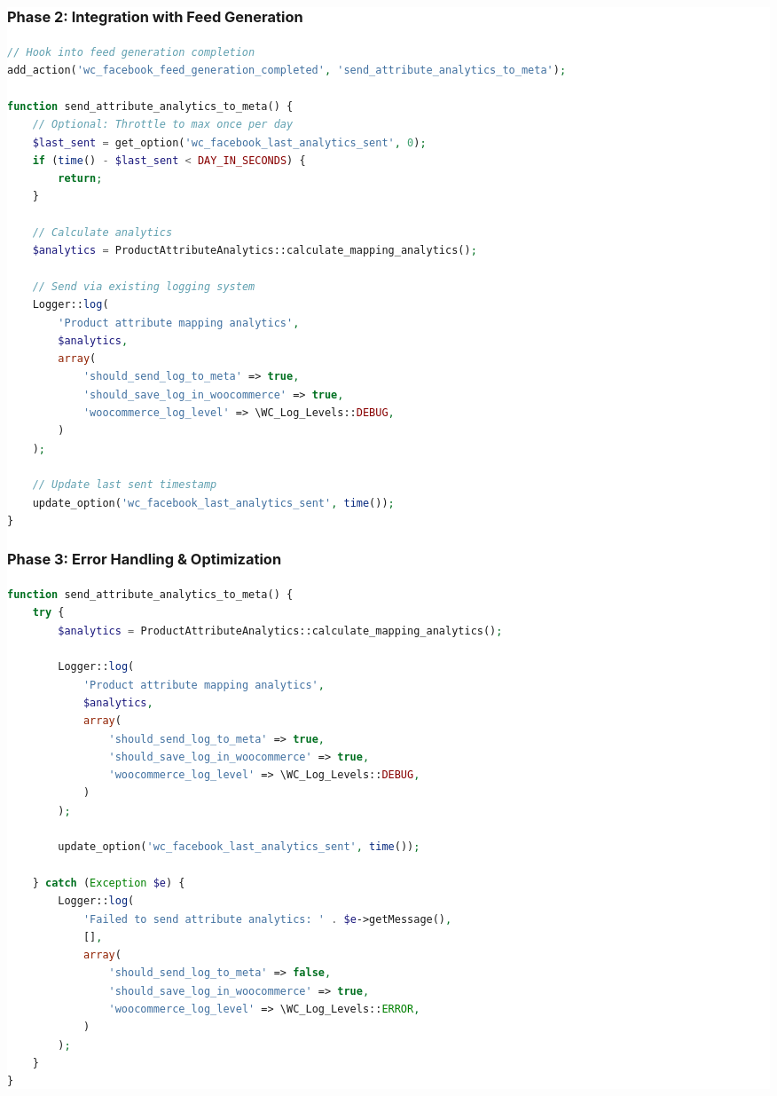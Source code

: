 ### Phase 2: Integration with Feed Generation

```php
// Hook into feed generation completion
add_action('wc_facebook_feed_generation_completed', 'send_attribute_analytics_to_meta');

function send_attribute_analytics_to_meta() {
    // Optional: Throttle to max once per day
    $last_sent = get_option('wc_facebook_last_analytics_sent', 0);
    if (time() - $last_sent < DAY_IN_SECONDS) {
        return;
    }
    
    // Calculate analytics
    $analytics = ProductAttributeAnalytics::calculate_mapping_analytics();
    
    // Send via existing logging system
    Logger::log(
        'Product attribute mapping analytics',
        $analytics,
        array(
            'should_send_log_to_meta' => true,
            'should_save_log_in_woocommerce' => true,
            'woocommerce_log_level' => \WC_Log_Levels::DEBUG,
        )
    );
    
    // Update last sent timestamp
    update_option('wc_facebook_last_analytics_sent', time());
}
```

### Phase 3: Error Handling & Optimization

```php
function send_attribute_analytics_to_meta() {
    try {
        $analytics = ProductAttributeAnalytics::calculate_mapping_analytics();
        
        Logger::log(
            'Product attribute mapping analytics',
            $analytics,
            array(
                'should_send_log_to_meta' => true,
                'should_save_log_in_woocommerce' => true,
                'woocommerce_log_level' => \WC_Log_Levels::DEBUG,
            )
        );
        
        update_option('wc_facebook_last_analytics_sent', time());
        
    } catch (Exception $e) {
        Logger::log(
            'Failed to send attribute analytics: ' . $e->getMessage(),
            [],
            array(
                'should_send_log_to_meta' => false,
                'should_save_log_in_woocommerce' => true,
                'woocommerce_log_level' => \WC_Log_Levels::ERROR,
            )
        );
    }
}
```

